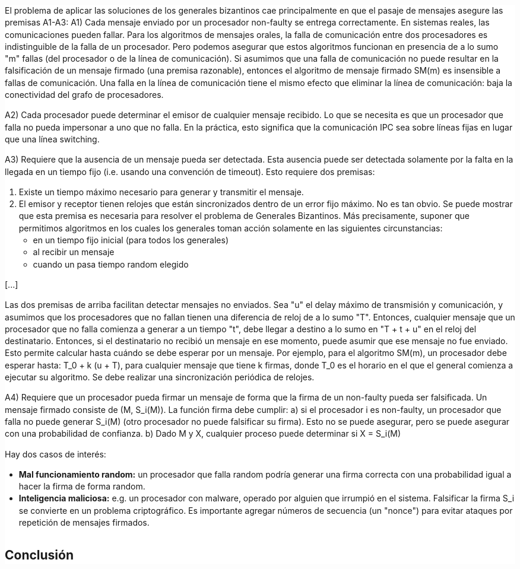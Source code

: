 El problema de aplicar las soluciones de los generales bizantinos cae principalmente en que el pasaje de mensajes asegure las premisas A1-A3:
A1) Cada mensaje enviado por un procesador non-faulty se entrega correctamente. En sistemas reales, las comunicaciones pueden fallar. Para los algoritmos de mensajes orales, la falla de comunicación entre dos procesadores es indistinguible de la falla de un procesador. Pero podemos asegurar que estos algoritmos funcionan en presencia de a lo sumo "m" fallas (del procesador o de la línea de comunicación). Si asumimos que una falla de comunicación no puede resultar en la falsificación de un mensaje firmado (una premisa razonable), entonces el algoritmo de mensaje firmado SM(m) es insensible a fallas de comunicación. Una falla en la línea de comunicación tiene el mismo efecto que eliminar la línea de comunicación: baja la conectividad del grafo de procesadores.

A2) Cada procesador puede determinar el emisor de cualquier mensaje recibido. Lo que se necesita es que un procesador que falla no pueda impersonar a uno que no falla. En la práctica, esto significa que la comunicación IPC sea sobre líneas fijas en lugar que una línea switching.

A3) Requiere que la ausencia de un mensaje pueda ser detectada. Esta ausencia puede ser detectada solamente por la falta en la llegada en un tiempo fijo (i.e. usando una convención de timeout). Esto requiere dos premisas:
1. Existe un tiempo máximo necesario para generar y transmitir el mensaje.
2. El emisor y receptor tienen relojes que están sincronizados dentro de un error fijo máximo. No es tan obvio. Se puede mostrar que esta premisa es necesaria para resolver el problema de Generales Bizantinos. Más precisamente, suponer que permitimos algoritmos en los cuales los generales toman acción solamente en las siguientes circunstancias:
   - en un tiempo fijo inicial (para todos los generales)
   - al recibir un mensaje
   - cuando un pasa tiempo random elegido 
   
[...]

Las dos premisas de arriba facilitan detectar mensajes no enviados. Sea "u" el delay máximo de transmisión y comunicación, y asumimos que los procesadores que no fallan tienen una diferencia de reloj de a lo sumo "T". Entonces, cualquier mensaje que un procesador que no falla comienza a generar a un tiempo "t", debe llegar a destino a lo sumo en "T + t + u" en el reloj del destinatario. Entonces, si el destinatario no recibió un mensaje en ese momento, puede asumir que ese mensaje no fue enviado. Esto permite calcular hasta cuándo se debe esperar por un mensaje. Por ejemplo, para el algoritmo SM(m), un procesador debe esperar hasta: T_0 + k (u + T), para cualquier mensaje que tiene k firmas, donde T_0 es el horario en el que el general comienza a ejecutar su algoritmo.
Se debe realizar una sincronización periódica de relojes.

A4) Requiere que un procesador pueda firmar un mensaje de forma que la firma de un non-faulty pueda ser falsificada. Un mensaje firmado consiste de (M, S_i(M)). La función firma debe cumplir:
a) si el procesador i es non-faulty, un procesador que falla no puede generar S_i(M) (otro procesador no puede falsificar su firma). Esto no se puede asegurar, pero se puede asegurar con una probabilidad de confianza.
b) Dado M y X, cualquier proceso puede determinar si X = S_i(M)


Hay dos casos de interés:
* **Mal funcionamiento random:** un procesador que falla random podría generar una firma correcta con una probabilidad igual a hacer la firma de forma random.
* **Inteligencia maliciosa:** e.g. un procesador con malware, operado por alguien que irrumpió en el sistema. Falsificar la firma S_i se convierte en un problema criptográfico. Es importante agregar números de secuencia (un "nonce") para evitar ataques por repetición de mensajes firmados.

## Conclusión

